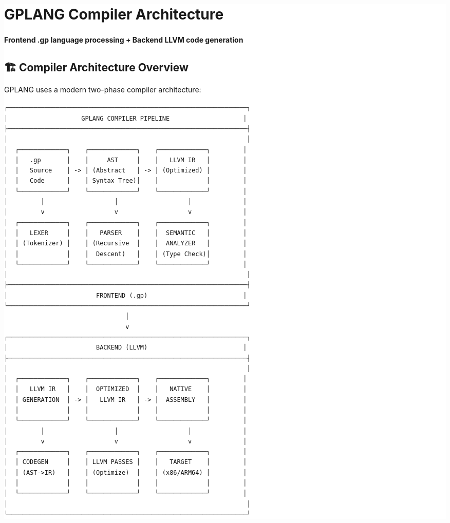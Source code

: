 # GPLANG Compiler Architecture

**Frontend .gp language processing + Backend LLVM code generation**

## 🏗️ **Compiler Architecture Overview**

GPLANG uses a modern two-phase compiler architecture:

```
┌─────────────────────────────────────────────────────────────────┐
│                    GPLANG COMPILER PIPELINE                    │
├─────────────────────────────────────────────────────────────────┤
│                                                                 │
│  ┌─────────────┐    ┌─────────────┐    ┌─────────────┐         │
│  │   .gp       │    │     AST     │    │   LLVM IR   │         │
│  │   Source    │ -> │ (Abstract   │ -> │ (Optimized) │         │
│  │   Code      │    │ Syntax Tree)│    │             │         │
│  └─────────────┘    └─────────────┘    └─────────────┘         │
│         │                   │                   │              │
│         v                   v                   v              │
│  ┌─────────────┐    ┌─────────────┐    ┌─────────────┐         │
│  │   LEXER     │    │   PARSER    │    │  SEMANTIC   │         │
│  │ (Tokenizer) │    │ (Recursive  │    │  ANALYZER   │         │
│  │             │    │  Descent)   │    │ (Type Check)│         │
│  └─────────────┘    └─────────────┘    └─────────────┘         │
│                                                                 │
├─────────────────────────────────────────────────────────────────┤
│                        FRONTEND (.gp)                          │
└─────────────────────────────────────────────────────────────────┘
                                 │
                                 v
┌─────────────────────────────────────────────────────────────────┐
│                        BACKEND (LLVM)                          │
├─────────────────────────────────────────────────────────────────┤
│                                                                 │
│  ┌─────────────┐    ┌─────────────┐    ┌─────────────┐         │
│  │   LLVM IR   │    │  OPTIMIZED  │    │   NATIVE    │         │
│  │ GENERATION  │ -> │   LLVM IR   │ -> │  ASSEMBLY   │         │
│  │             │    │             │    │             │         │
│  └─────────────┘    └─────────────┘    └─────────────┘         │
│         │                   │                   │              │
│         v                   v                   v              │
│  ┌─────────────┐    ┌─────────────┐    ┌─────────────┐         │
│  │ CODEGEN     │    │ LLVM PASSES │    │   TARGET    │         │
│  │ (AST->IR)   │    │ (Optimize)  │    │ (x86/ARM64) │         │
│  │             │    │             │    │             │         │
│  └─────────────┘    └─────────────┘    └─────────────┘         │
│                                                                 │
└─────────────────────────────────────────────────────────────────┘
```
